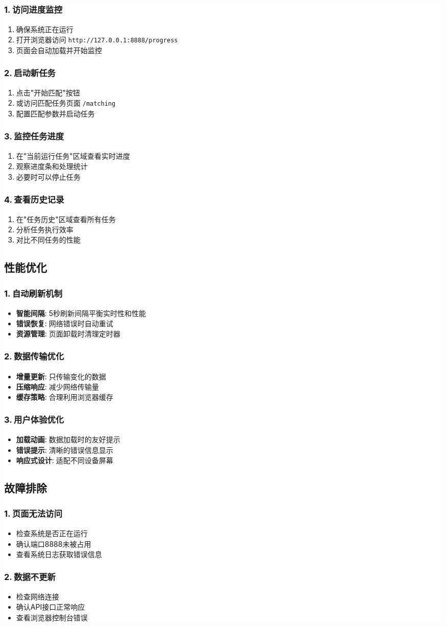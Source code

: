 ### 1. 访问进度监控
1. 确保系统正在运行
2. 打开浏览器访问 `http://127.0.0.1:8888/progress`
3. 页面会自动加载并开始监控

### 2. 启动新任务
1. 点击"开始匹配"按钮
2. 或访问匹配任务页面 `/matching`
3. 配置匹配参数并启动任务

### 3. 监控任务进度
1. 在"当前运行任务"区域查看实时进度
2. 观察进度条和处理统计
3. 必要时可以停止任务

### 4. 查看历史记录
1. 在"任务历史"区域查看所有任务
2. 分析任务执行效率
3. 对比不同任务的性能

## 性能优化

### 1. 自动刷新机制
- **智能间隔**: 5秒刷新间隔平衡实时性和性能
- **错误恢复**: 网络错误时自动重试
- **资源管理**: 页面卸载时清理定时器

### 2. 数据传输优化
- **增量更新**: 只传输变化的数据
- **压缩响应**: 减少网络传输量
- **缓存策略**: 合理利用浏览器缓存

### 3. 用户体验优化
- **加载动画**: 数据加载时的友好提示
- **错误提示**: 清晰的错误信息显示
- **响应式设计**: 适配不同设备屏幕

## 故障排除

### 1. 页面无法访问
- 检查系统是否正在运行
- 确认端口8888未被占用
- 查看系统日志获取错误信息

### 2. 数据不更新
- 检查网络连接
- 确认API接口正常响应
- 查看浏览器控制台错误
